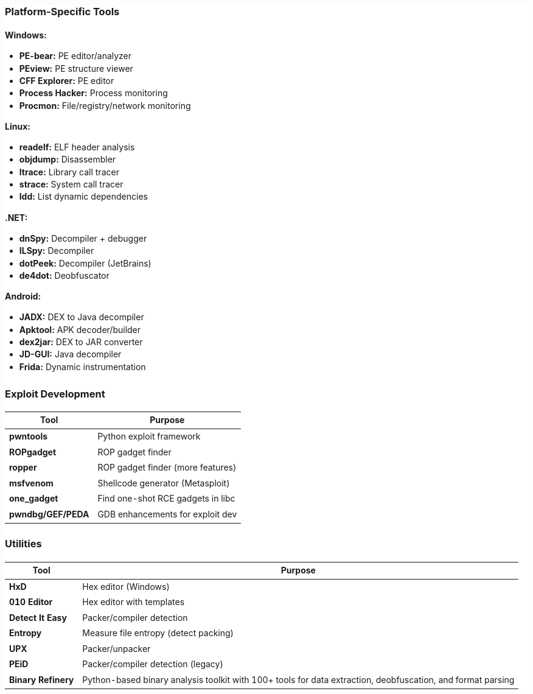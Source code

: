 ### Platform-Specific Tools

**Windows:**
- **PE-bear:** PE editor/analyzer
- **PEview:** PE structure viewer
- **CFF Explorer:** PE editor
- **Process Hacker:** Process monitoring
- **Procmon:** File/registry/network monitoring

**Linux:**
- **readelf:** ELF header analysis
- **objdump:** Disassembler
- **ltrace:** Library call tracer
- **strace:** System call tracer
- **ldd:** List dynamic dependencies

**.NET:**
- **dnSpy:** Decompiler + debugger
- **ILSpy:** Decompiler
- **dotPeek:** Decompiler (JetBrains)
- **de4dot:** Deobfuscator

**Android:**
- **JADX:** DEX to Java decompiler
- **Apktool:** APK decoder/builder
- **dex2jar:** DEX to JAR converter
- **JD-GUI:** Java decompiler
- **Frida:** Dynamic instrumentation

### Exploit Development

| Tool | Purpose |
|------|---------|
| **pwntools** | Python exploit framework |
| **ROPgadget** | ROP gadget finder |
| **ropper** | ROP gadget finder (more features) |
| **msfvenom** | Shellcode generator (Metasploit) |
| **one_gadget** | Find one-shot RCE gadgets in libc |
| **pwndbg/GEF/PEDA** | GDB enhancements for exploit dev |

### Utilities

| Tool | Purpose |
|------|---------|
| **HxD** | Hex editor (Windows) |
| **010 Editor** | Hex editor with templates |
| **Detect It Easy** | Packer/compiler detection |
| **Entropy** | Measure file entropy (detect packing) |
| **UPX** | Packer/unpacker |
| **PEiD** | Packer/compiler detection (legacy) |
| **Binary Refinery** | Python-based binary analysis toolkit with 100+ tools for data extraction, deobfuscation, and format parsing |
